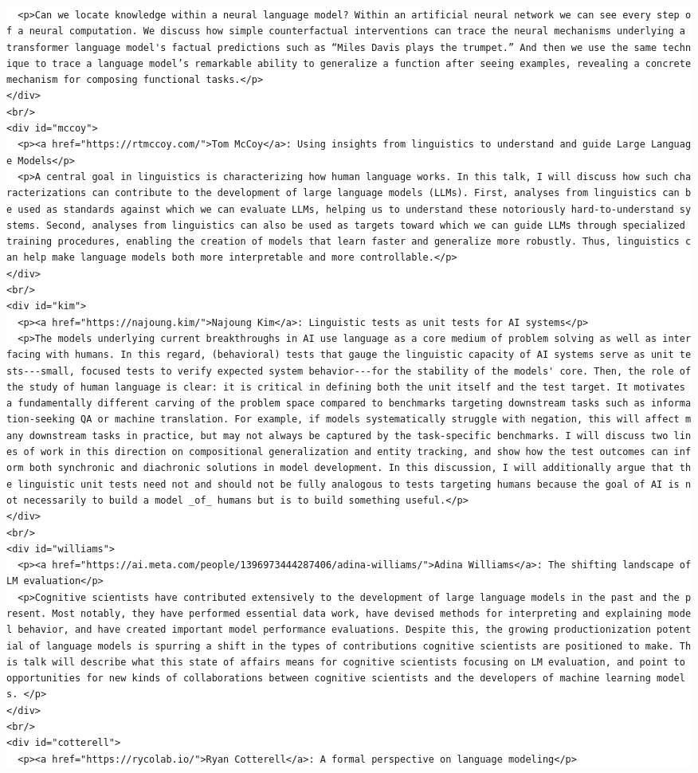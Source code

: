       <p>Can we locate knowledge within a neural language model? Within an artificial neural network we can see every step of a neural computation. We discuss how simple counterfactual interventions can trace the neural mechanisms underlying a transformer language model's factual predictions such as “Miles Davis plays the trumpet.” And then we use the same technique to trace a language model’s remarkable ability to generalize a function after seeing examples, revealing a concrete mechanism for composing functional tasks.</p>
    </div>
    <br/>
    <div id="mccoy">
      <p><a href="https://rtmccoy.com/">Tom McCoy</a>: Using insights from linguistics to understand and guide Large Language Models</p>
      <p>A central goal in linguistics is characterizing how human language works. In this talk, I will discuss how such characterizations can contribute to the development of large language models (LLMs). First, analyses from linguistics can be used as standards against which we can evaluate LLMs, helping us to understand these notoriously hard-to-understand systems. Second, analyses from linguistics can also be used as targets toward which we can guide LLMs through specialized training procedures, enabling the creation of models that learn faster and generalize more robustly. Thus, linguistics can help make language models both more interpretable and more controllable.</p>
    </div>
    <br/>
    <div id="kim">
      <p><a href="https://najoung.kim/">Najoung Kim</a>: Linguistic tests as unit tests for AI systems</p>
      <p>The models underlying current breakthroughs in AI use language as a core medium of problem solving as well as interfacing with humans. In this regard, (behavioral) tests that gauge the linguistic capacity of AI systems serve as unit tests---small, focused tests to verify expected system behavior---for the stability of the models' core. Then, the role of the study of human language is clear: it is critical in defining both the unit itself and the test target. It motivates a fundamentally different carving of the problem space compared to benchmarks targeting downstream tasks such as information-seeking QA or machine translation. For example, if models systematically struggle with negation, this will affect many downstream tasks in practice, but may not always be captured by the task-specific benchmarks. I will discuss two lines of work in this direction on compositional generalization and entity tracking, and show how the test outcomes can inform both synchronic and diachronic solutions in model development. In this discussion, I will additionally argue that the linguistic unit tests need not and should not be fully analogous to tests targeting humans because the goal of AI is not necessarily to build a model _of_ humans but is to build something useful.</p>
    </div>
    <br/>
    <div id="williams">
      <p><a href="https://ai.meta.com/people/1396973444287406/adina-williams/">Adina Williams</a>: The shifting landscape of LM evaluation</p>
      <p>Cognitive scientists have contributed extensively to the development of large language models in the past and the present. Most notably, they have performed essential data work, have devised methods for interpreting and explaining model behavior, and have created important model performance evaluations. Despite this, the growing productionization potential of language models is spurring a shift in the types of contributions cognitive scientists are positioned to make. This talk will describe what this state of affairs means for cognitive scientists focusing on LM evaluation, and point to opportunities for new kinds of collaborations between cognitive scientists and the developers of machine learning models. </p>
    </div>
    <br/>
    <div id="cotterell">
      <p><a href="https://rycolab.io/">Ryan Cotterell</a>: A formal perspective on language modeling</p>